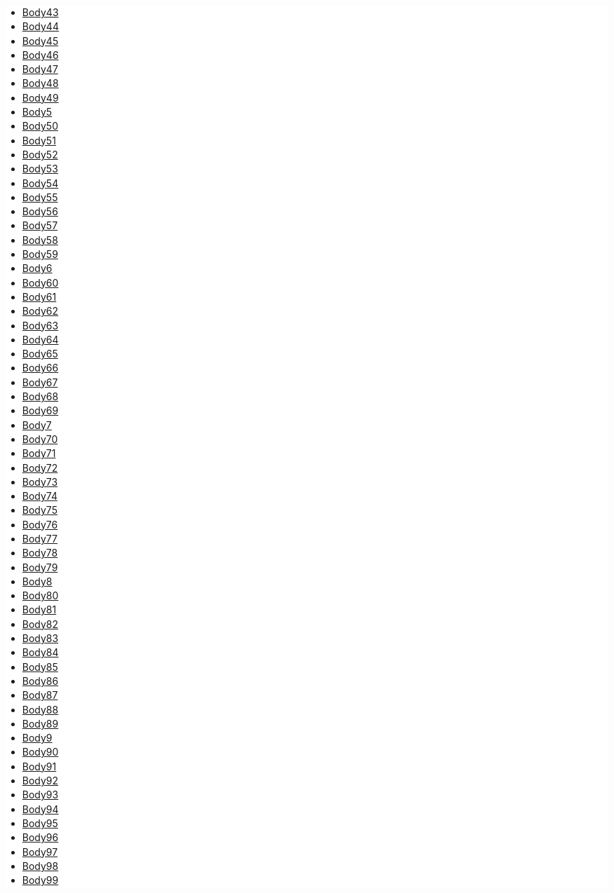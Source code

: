  - [Body43](docs/Body43.md)
 - [Body44](docs/Body44.md)
 - [Body45](docs/Body45.md)
 - [Body46](docs/Body46.md)
 - [Body47](docs/Body47.md)
 - [Body48](docs/Body48.md)
 - [Body49](docs/Body49.md)
 - [Body5](docs/Body5.md)
 - [Body50](docs/Body50.md)
 - [Body51](docs/Body51.md)
 - [Body52](docs/Body52.md)
 - [Body53](docs/Body53.md)
 - [Body54](docs/Body54.md)
 - [Body55](docs/Body55.md)
 - [Body56](docs/Body56.md)
 - [Body57](docs/Body57.md)
 - [Body58](docs/Body58.md)
 - [Body59](docs/Body59.md)
 - [Body6](docs/Body6.md)
 - [Body60](docs/Body60.md)
 - [Body61](docs/Body61.md)
 - [Body62](docs/Body62.md)
 - [Body63](docs/Body63.md)
 - [Body64](docs/Body64.md)
 - [Body65](docs/Body65.md)
 - [Body66](docs/Body66.md)
 - [Body67](docs/Body67.md)
 - [Body68](docs/Body68.md)
 - [Body69](docs/Body69.md)
 - [Body7](docs/Body7.md)
 - [Body70](docs/Body70.md)
 - [Body71](docs/Body71.md)
 - [Body72](docs/Body72.md)
 - [Body73](docs/Body73.md)
 - [Body74](docs/Body74.md)
 - [Body75](docs/Body75.md)
 - [Body76](docs/Body76.md)
 - [Body77](docs/Body77.md)
 - [Body78](docs/Body78.md)
 - [Body79](docs/Body79.md)
 - [Body8](docs/Body8.md)
 - [Body80](docs/Body80.md)
 - [Body81](docs/Body81.md)
 - [Body82](docs/Body82.md)
 - [Body83](docs/Body83.md)
 - [Body84](docs/Body84.md)
 - [Body85](docs/Body85.md)
 - [Body86](docs/Body86.md)
 - [Body87](docs/Body87.md)
 - [Body88](docs/Body88.md)
 - [Body89](docs/Body89.md)
 - [Body9](docs/Body9.md)
 - [Body90](docs/Body90.md)
 - [Body91](docs/Body91.md)
 - [Body92](docs/Body92.md)
 - [Body93](docs/Body93.md)
 - [Body94](docs/Body94.md)
 - [Body95](docs/Body95.md)
 - [Body96](docs/Body96.md)
 - [Body97](docs/Body97.md)
 - [Body98](docs/Body98.md)
 - [Body99](docs/Body99.md)
